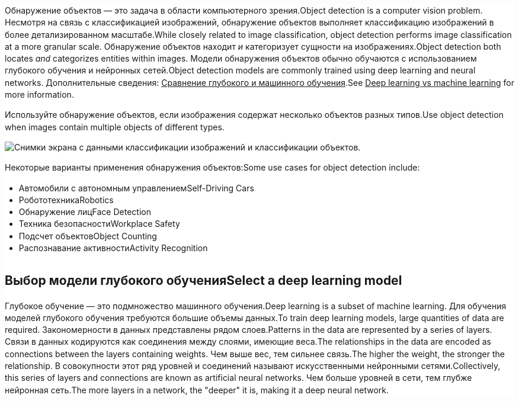 <span data-ttu-id="cb108-124">Обнаружение объектов — это задача в области компьютерного зрения.</span><span class="sxs-lookup"><span data-stu-id="cb108-124">Object detection is a computer vision problem.</span></span> <span data-ttu-id="cb108-125">Несмотря на связь с классификацией изображений, обнаружение объектов выполняет классификацию изображений в более детализированном масштабе.</span><span class="sxs-lookup"><span data-stu-id="cb108-125">While closely related to image classification, object detection performs image classification at a more granular scale.</span></span> <span data-ttu-id="cb108-126">Обнаружение объектов находит _и_ категоризует сущности на изображениях.</span><span class="sxs-lookup"><span data-stu-id="cb108-126">Object detection both locates _and_ categorizes entities within images.</span></span> <span data-ttu-id="cb108-127">Модели обнаружения объектов обычно обучаются с использованием глубокого обучения и нейронных сетей.</span><span class="sxs-lookup"><span data-stu-id="cb108-127">Object detection models are commonly trained using deep learning and neural networks.</span></span> <span data-ttu-id="cb108-128">Дополнительные сведения: [Сравнение глубокого и машинного обучения](/azure/machine-learning/concept-deep-learning-vs-machine-learning).</span><span class="sxs-lookup"><span data-stu-id="cb108-128">See [Deep learning vs machine learning](/azure/machine-learning/concept-deep-learning-vs-machine-learning) for more information.</span></span>

<span data-ttu-id="cb108-129">Используйте обнаружение объектов, если изображения содержат несколько объектов разных типов.</span><span class="sxs-lookup"><span data-stu-id="cb108-129">Use object detection when images contain multiple objects of different types.</span></span>

![Снимки экрана с данными классификации изображений и классификации объектов.](./media/object-detection-onnx/img-classification-obj-detection.png)

<span data-ttu-id="cb108-131">Некоторые варианты применения обнаружения объектов:</span><span class="sxs-lookup"><span data-stu-id="cb108-131">Some use cases for object detection include:</span></span>

- <span data-ttu-id="cb108-132">Автомобили с автономным управлением</span><span class="sxs-lookup"><span data-stu-id="cb108-132">Self-Driving Cars</span></span>
- <span data-ttu-id="cb108-133">Робототехника</span><span class="sxs-lookup"><span data-stu-id="cb108-133">Robotics</span></span>
- <span data-ttu-id="cb108-134">Обнаружение лиц</span><span class="sxs-lookup"><span data-stu-id="cb108-134">Face Detection</span></span>
- <span data-ttu-id="cb108-135">Техника безопасности</span><span class="sxs-lookup"><span data-stu-id="cb108-135">Workplace Safety</span></span>
- <span data-ttu-id="cb108-136">Подсчет объектов</span><span class="sxs-lookup"><span data-stu-id="cb108-136">Object Counting</span></span>
- <span data-ttu-id="cb108-137">Распознавание активности</span><span class="sxs-lookup"><span data-stu-id="cb108-137">Activity Recognition</span></span>

## <a name="select-a-deep-learning-model"></a><span data-ttu-id="cb108-138">Выбор модели глубокого обучения</span><span class="sxs-lookup"><span data-stu-id="cb108-138">Select a deep learning model</span></span>

<span data-ttu-id="cb108-139">Глубокое обучение — это подмножество машинного обучения.</span><span class="sxs-lookup"><span data-stu-id="cb108-139">Deep learning is a subset of machine learning.</span></span> <span data-ttu-id="cb108-140">Для обучения моделей глубокого обучения требуются большие объемы данных.</span><span class="sxs-lookup"><span data-stu-id="cb108-140">To train deep learning models, large quantities of data are required.</span></span> <span data-ttu-id="cb108-141">Закономерности в данных представлены рядом слоев.</span><span class="sxs-lookup"><span data-stu-id="cb108-141">Patterns in the data are represented by a series of layers.</span></span> <span data-ttu-id="cb108-142">Связи в данных кодируются как соединения между слоями, имеющие веса.</span><span class="sxs-lookup"><span data-stu-id="cb108-142">The relationships in the data are encoded as connections between the layers containing weights.</span></span> <span data-ttu-id="cb108-143">Чем выше вес, тем сильнее связь.</span><span class="sxs-lookup"><span data-stu-id="cb108-143">The higher the weight, the stronger the relationship.</span></span> <span data-ttu-id="cb108-144">В совокупности этот ряд уровней и соединений называют искусственными нейронными сетями.</span><span class="sxs-lookup"><span data-stu-id="cb108-144">Collectively, this series of layers and connections are known as artificial neural networks.</span></span> <span data-ttu-id="cb108-145">Чем больше уровней в сети, тем глубже нейронная сеть.</span><span class="sxs-lookup"><span data-stu-id="cb108-145">The more layers in a network, the "deeper" it is, making it a deep neural network.</span></span>
